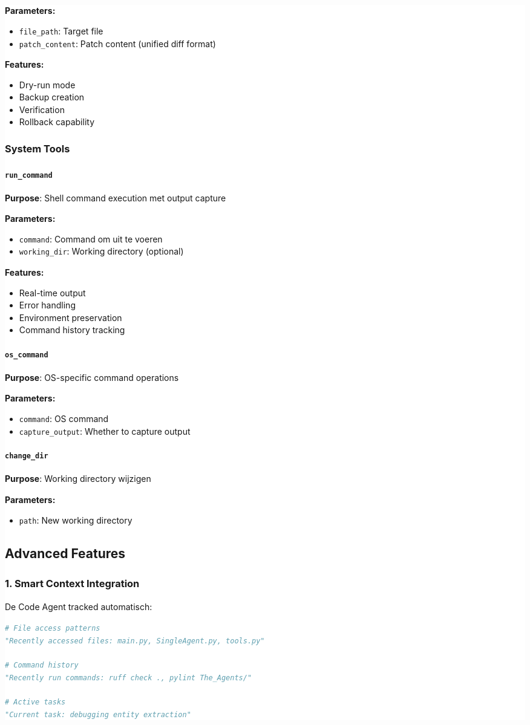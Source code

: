 **Parameters:**
- `file_path`: Target file
- `patch_content`: Patch content (unified diff format)

**Features:**
- Dry-run mode
- Backup creation
- Verification
- Rollback capability

### System Tools

#### `run_command`

**Purpose**: Shell command execution met output capture

**Parameters:**
- `command`: Command om uit te voeren
- `working_dir`: Working directory (optional)

**Features:**
- Real-time output
- Error handling
- Environment preservation
- Command history tracking

#### `os_command`

**Purpose**: OS-specific command operations

**Parameters:**
- `command`: OS command
- `capture_output`: Whether to capture output

#### `change_dir`

**Purpose**: Working directory wijzigen

**Parameters:**
- `path`: New working directory

## Advanced Features

### 1. Smart Context Integration

De Code Agent tracked automatisch:

```python
# File access patterns
"Recently accessed files: main.py, SingleAgent.py, tools.py"

# Command history  
"Recently run commands: ruff check ., pylint The_Agents/"

# Active tasks
"Current task: debugging entity extraction"
```
